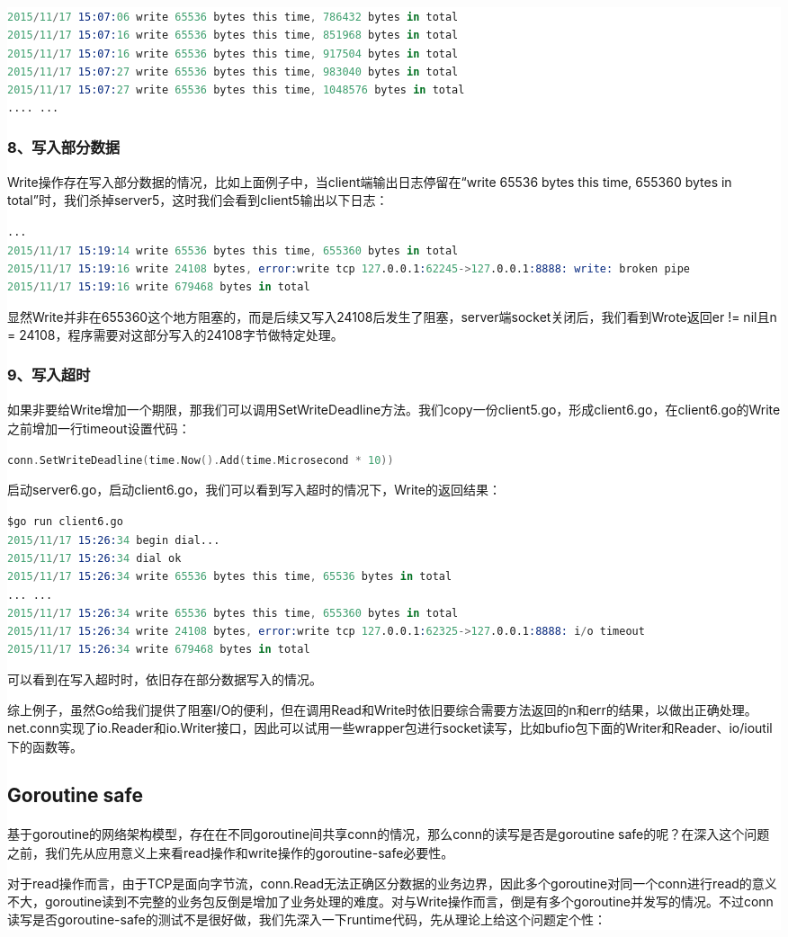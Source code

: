```s
2015/11/17 15:07:06 write 65536 bytes this time, 786432 bytes in total
2015/11/17 15:07:16 write 65536 bytes this time, 851968 bytes in total
2015/11/17 15:07:16 write 65536 bytes this time, 917504 bytes in total
2015/11/17 15:07:27 write 65536 bytes this time, 983040 bytes in total
2015/11/17 15:07:27 write 65536 bytes this time, 1048576 bytes in total
.... ...
```

### 8、写入部分数据
 Write操作存在写入部分数据的情况，比如上面例子中，当client端输出日志停留在“write 65536 bytes this time, 655360 bytes in total”时，我们杀掉server5，这时我们会看到client5输出以下日志：
```s
...
2015/11/17 15:19:14 write 65536 bytes this time, 655360 bytes in total
2015/11/17 15:19:16 write 24108 bytes, error:write tcp 127.0.0.1:62245->127.0.0.1:8888: write: broken pipe
2015/11/17 15:19:16 write 679468 bytes in total
```
显然Write并非在655360这个地方阻塞的，而是后续又写入24108后发生了阻塞，server端socket关闭后，我们看到Wrote返回er != nil且n = 24108，程序需要对这部分写入的24108字节做特定处理。

### 9、写入超时
如果非要给Write增加一个期限，那我们可以调用SetWriteDeadline方法。我们copy一份client5.go，形成client6.go，在client6.go的Write之前增加一行timeout设置代码：
```go
conn.SetWriteDeadline(time.Now().Add(time.Microsecond * 10))
```
启动server6.go，启动client6.go，我们可以看到写入超时的情况下，Write的返回结果：
```s
$go run client6.go
2015/11/17 15:26:34 begin dial...
2015/11/17 15:26:34 dial ok
2015/11/17 15:26:34 write 65536 bytes this time, 65536 bytes in total
... ...
2015/11/17 15:26:34 write 65536 bytes this time, 655360 bytes in total
2015/11/17 15:26:34 write 24108 bytes, error:write tcp 127.0.0.1:62325->127.0.0.1:8888: i/o timeout
2015/11/17 15:26:34 write 679468 bytes in total
```

可以看到在写入超时时，依旧存在部分数据写入的情况。

综上例子，虽然Go给我们提供了阻塞I/O的便利，但在调用Read和Write时依旧要综合需要方法返回的n和err的结果，以做出正确处理。net.conn实现了io.Reader和io.Writer接口，因此可以试用一些wrapper包进行socket读写，比如bufio包下面的Writer和Reader、io/ioutil下的函数等。

## Goroutine safe
基于goroutine的网络架构模型，存在在不同goroutine间共享conn的情况，那么conn的读写是否是goroutine safe的呢？在深入这个问题之前，我们先从应用意义上来看read操作和write操作的goroutine-safe必要性。

对于read操作而言，由于TCP是面向字节流，conn.Read无法正确区分数据的业务边界，因此多个goroutine对同一个conn进行read的意义不大，goroutine读到不完整的业务包反倒是增加了业务处理的难度。对与Write操作而言，倒是有多个goroutine并发写的情况。不过conn读写是否goroutine-safe的测试不是很好做，我们先深入一下runtime代码，先从理论上给这个问题定个性：
